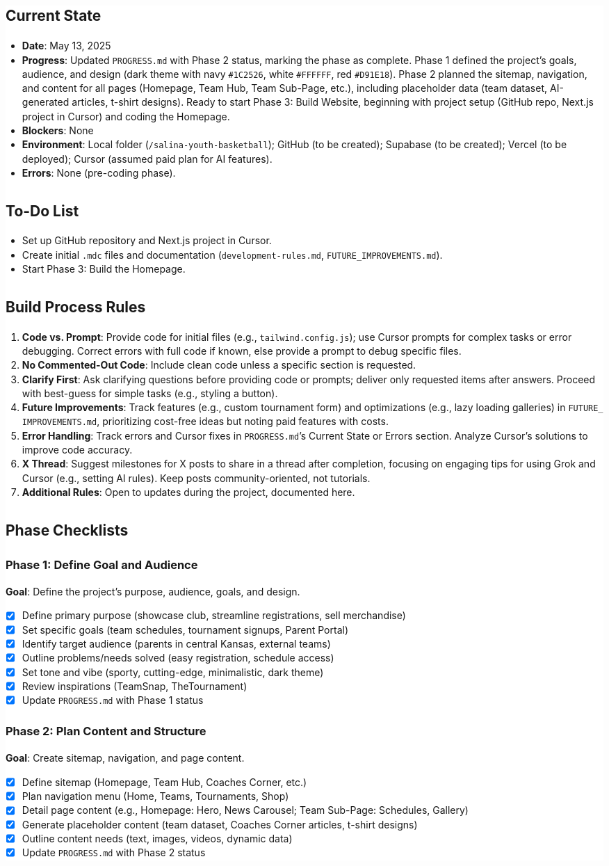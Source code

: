## Current State

- **Date**: May 13, 2025
- **Progress**: Updated `PROGRESS.md` with Phase 2 status, marking the phase as complete. Phase 1 defined the project’s goals, audience, and design (dark theme with navy `#1C2526`, white `#FFFFFF`, red `#D91E18`). Phase 2 planned the sitemap, navigation, and content for all pages (Homepage, Team Hub, Team Sub-Page, etc.), including placeholder data (team dataset, AI-generated articles, t-shirt designs). Ready to start Phase 3: Build Website, beginning with project setup (GitHub repo, Next.js project in Cursor) and coding the Homepage.
- **Blockers**: None
- **Environment**: Local folder (`/salina-youth-basketball`); GitHub (to be created); Supabase (to be created); Vercel (to be deployed); Cursor (assumed paid plan for AI features).
- **Errors**: None (pre-coding phase).

## To-Do List
- Set up GitHub repository and Next.js project in Cursor.
- Create initial `.mdc` files and documentation (`development-rules.md`, `FUTURE_IMPROVEMENTS.md`).
- Start Phase 3: Build the Homepage.

## Build Process Rules
1. **Code vs. Prompt**: Provide code for initial files (e.g., `tailwind.config.js`); use Cursor prompts for complex tasks or error debugging. Correct errors with full code if known, else provide a prompt to debug specific files.
2. **No Commented-Out Code**: Include clean code unless a specific section is requested.
3. **Clarify First**: Ask clarifying questions before providing code or prompts; deliver only requested items after answers. Proceed with best-guess for simple tasks (e.g., styling a button).
4. **Future Improvements**: Track features (e.g., custom tournament form) and optimizations (e.g., lazy loading galleries) in `FUTURE_IMPROVEMENTS.md`, prioritizing cost-free ideas but noting paid features with costs.
5. **Error Handling**: Track errors and Cursor fixes in `PROGRESS.md`’s Current State or Errors section. Analyze Cursor’s solutions to improve code accuracy.
6. **X Thread**: Suggest milestones for X posts to share in a thread after completion, focusing on engaging tips for using Grok and Cursor (e.g., setting AI rules). Keep posts community-oriented, not tutorials.
7. **Additional Rules**: Open to updates during the project, documented here.

## Phase Checklists

### Phase 1: Define Goal and Audience
**Goal**: Define the project’s purpose, audience, goals, and design.
- [x] Define primary purpose (showcase club, streamline registrations, sell merchandise)
- [x] Set specific goals (team schedules, tournament signups, Parent Portal)
- [x] Identify target audience (parents in central Kansas, external teams)
- [x] Outline problems/needs solved (easy registration, schedule access)
- [x] Set tone and vibe (sporty, cutting-edge, minimalistic, dark theme)
- [x] Review inspirations (TeamSnap, TheTournament)
- [x] Update `PROGRESS.md` with Phase 1 status

### Phase 2: Plan Content and Structure
**Goal**: Create sitemap, navigation, and page content.
- [x] Define sitemap (Homepage, Team Hub, Coaches Corner, etc.)
- [x] Plan navigation menu (Home, Teams, Tournaments, Shop)
- [x] Detail page content (e.g., Homepage: Hero, News Carousel; Team Sub-Page: Schedules, Gallery)
- [x] Generate placeholder content (team dataset, Coaches Corner articles, t-shirt designs)
- [x] Outline content needs (text, images, videos, dynamic data)
- [x] Update `PROGRESS.md` with Phase 2 status
